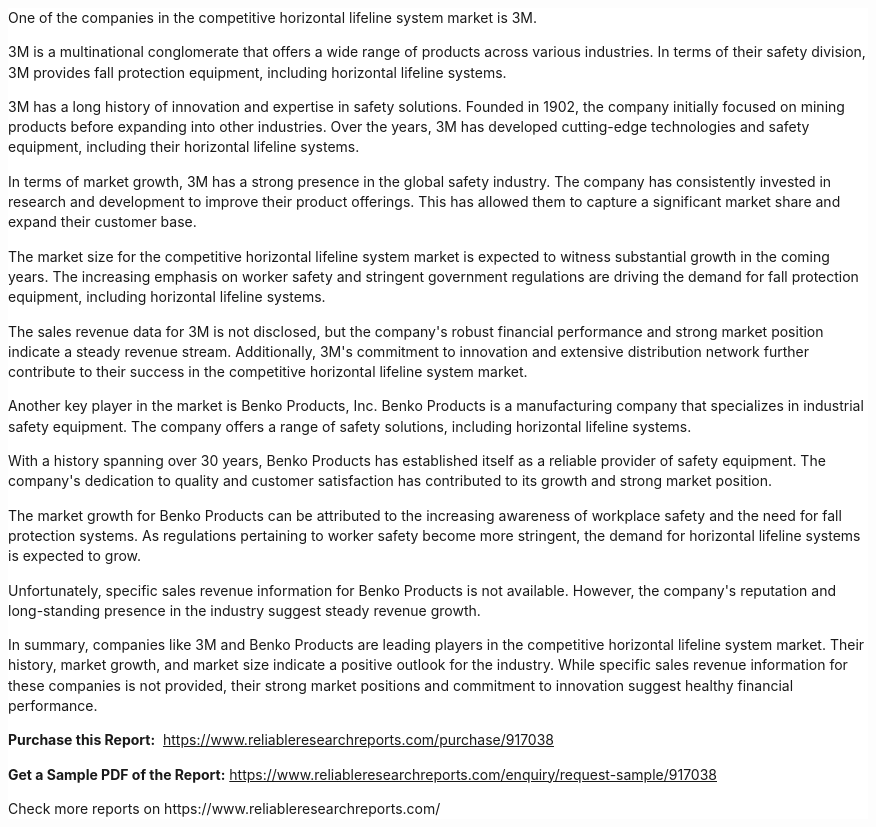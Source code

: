 <p><p>One of the companies in the competitive horizontal lifeline system market is 3M. </p><p>3M is a multinational conglomerate that offers a wide range of products across various industries. In terms of their safety division, 3M provides fall protection equipment, including horizontal lifeline systems. </p><p>3M has a long history of innovation and expertise in safety solutions. Founded in 1902, the company initially focused on mining products before expanding into other industries. Over the years, 3M has developed cutting-edge technologies and safety equipment, including their horizontal lifeline systems.</p><p>In terms of market growth, 3M has a strong presence in the global safety industry. The company has consistently invested in research and development to improve their product offerings. This has allowed them to capture a significant market share and expand their customer base.</p><p>The market size for the competitive horizontal lifeline system market is expected to witness substantial growth in the coming years. The increasing emphasis on worker safety and stringent government regulations are driving the demand for fall protection equipment, including horizontal lifeline systems. </p><p>The sales revenue data for 3M is not disclosed, but the company's robust financial performance and strong market position indicate a steady revenue stream. Additionally, 3M's commitment to innovation and extensive distribution network further contribute to their success in the competitive horizontal lifeline system market.</p><p>Another key player in the market is Benko Products, Inc. Benko Products is a manufacturing company that specializes in industrial safety equipment. The company offers a range of safety solutions, including horizontal lifeline systems.</p><p>With a history spanning over 30 years, Benko Products has established itself as a reliable provider of safety equipment. The company's dedication to quality and customer satisfaction has contributed to its growth and strong market position.</p><p>The market growth for Benko Products can be attributed to the increasing awareness of workplace safety and the need for fall protection systems. As regulations pertaining to worker safety become more stringent, the demand for horizontal lifeline systems is expected to grow.</p><p>Unfortunately, specific sales revenue information for Benko Products is not available. However, the company's reputation and long-standing presence in the industry suggest steady revenue growth.</p><p>In summary, companies like 3M and Benko Products are leading players in the competitive horizontal lifeline system market. Their history, market growth, and market size indicate a positive outlook for the industry. While specific sales revenue information for these companies is not provided, their strong market positions and commitment to innovation suggest healthy financial performance.</p></p>
<p><strong>Purchase this Report:</strong>&nbsp;&nbsp;<a href="https://www.reliableresearchreports.com/purchase/917038">https://www.reliableresearchreports.com/purchase/917038</a></p>
<p></p>
<p><strong>Get a Sample PDF of the Report:</strong>&nbsp;<a href="https://www.reliableresearchreports.com/enquiry/request-sample/917038">https://www.reliableresearchreports.com/enquiry/request-sample/917038</a></p>
<p>Check more reports on https://www.reliableresearchreports.com/</p>